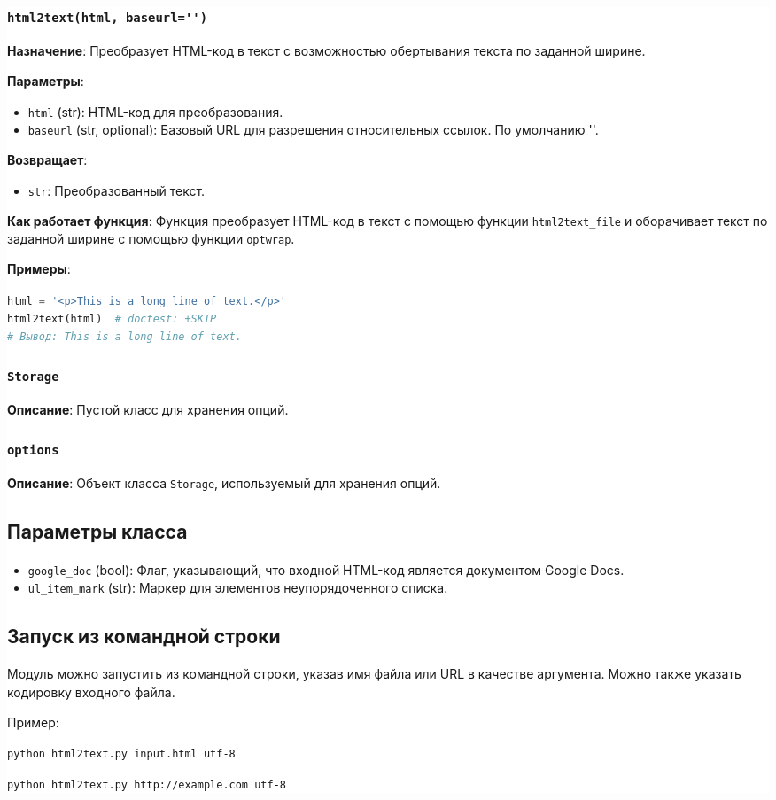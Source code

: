 ### `html2text(html, baseurl='')`

**Назначение**: Преобразует HTML-код в текст с возможностью обертывания текста по заданной ширине.

**Параметры**:
- `html` (str): HTML-код для преобразования.
- `baseurl` (str, optional): Базовый URL для разрешения относительных ссылок. По умолчанию ''.

**Возвращает**:
- `str`: Преобразованный текст.

**Как работает функция**:
Функция преобразует HTML-код в текст с помощью функции `html2text_file` и оборачивает текст по заданной ширине с помощью функции `optwrap`.

**Примеры**:

```python
html = '<p>This is a long line of text.</p>'
html2text(html)  # doctest: +SKIP
# Вывод: This is a long line of text.
```

### `Storage`

**Описание**: Пустой класс для хранения опций.

### `options`

**Описание**: Объект класса `Storage`, используемый для хранения опций.

## Параметры класса

- `google_doc` (bool): Флаг, указывающий, что входной HTML-код является документом Google Docs.
- `ul_item_mark` (str): Маркер для элементов неупорядоченного списка.

## Запуск из командной строки

Модуль можно запустить из командной строки, указав имя файла или URL в качестве аргумента. Можно также указать кодировку входного файла.

Пример:

```
python html2text.py input.html utf-8
```
```
python html2text.py http://example.com utf-8